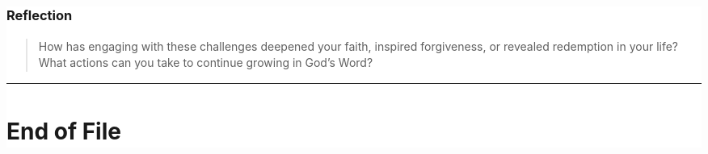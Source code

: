 
### Reflection

> How has engaging with these challenges deepened your faith, inspired forgiveness, or revealed redemption in your life?  
> What actions can you take to continue growing in God’s Word?  

---

# **End of File**
